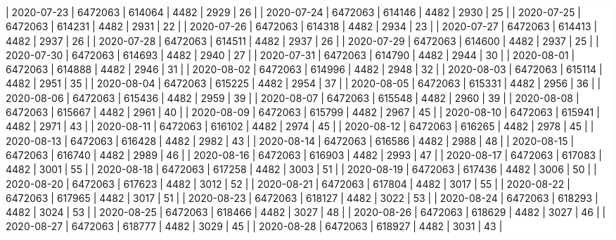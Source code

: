 | 2020-07-23 | 6472063 | 614064 | 4482 | 2929 | 26 |
| 2020-07-24 | 6472063 | 614146 | 4482 | 2930 | 25 |
| 2020-07-25 | 6472063 | 614231 | 4482 | 2931 | 22 |
| 2020-07-26 | 6472063 | 614318 | 4482 | 2934 | 23 |
| 2020-07-27 | 6472063 | 614413 | 4482 | 2937 | 26 |
| 2020-07-28 | 6472063 | 614511 | 4482 | 2937 | 26 |
| 2020-07-29 | 6472063 | 614600 | 4482 | 2937 | 25 |
| 2020-07-30 | 6472063 | 614693 | 4482 | 2940 | 27 |
| 2020-07-31 | 6472063 | 614790 | 4482 | 2944 | 30 |
| 2020-08-01 | 6472063 | 614888 | 4482 | 2946 | 31 |
| 2020-08-02 | 6472063 | 614996 | 4482 | 2948 | 32 |
| 2020-08-03 | 6472063 | 615114 | 4482 | 2951 | 35 |
| 2020-08-04 | 6472063 | 615225 | 4482 | 2954 | 37 |
| 2020-08-05 | 6472063 | 615331 | 4482 | 2956 | 36 |
| 2020-08-06 | 6472063 | 615436 | 4482 | 2959 | 39 |
| 2020-08-07 | 6472063 | 615548 | 4482 | 2960 | 39 |
| 2020-08-08 | 6472063 | 615667 | 4482 | 2961 | 40 |
| 2020-08-09 | 6472063 | 615799 | 4482 | 2967 | 45 |
| 2020-08-10 | 6472063 | 615941 | 4482 | 2971 | 43 |
| 2020-08-11 | 6472063 | 616102 | 4482 | 2974 | 45 |
| 2020-08-12 | 6472063 | 616265 | 4482 | 2978 | 45 |
| 2020-08-13 | 6472063 | 616428 | 4482 | 2982 | 43 |
| 2020-08-14 | 6472063 | 616586 | 4482 | 2988 | 48 |
| 2020-08-15 | 6472063 | 616740 | 4482 | 2989 | 46 |
| 2020-08-16 | 6472063 | 616903 | 4482 | 2993 | 47 |
| 2020-08-17 | 6472063 | 617083 | 4482 | 3001 | 55 |
| 2020-08-18 | 6472063 | 617258 | 4482 | 3003 | 51 |
| 2020-08-19 | 6472063 | 617436 | 4482 | 3006 | 50 |
| 2020-08-20 | 6472063 | 617623 | 4482 | 3012 | 52 |
| 2020-08-21 | 6472063 | 617804 | 4482 | 3017 | 55 |
| 2020-08-22 | 6472063 | 617965 | 4482 | 3017 | 51 |
| 2020-08-23 | 6472063 | 618127 | 4482 | 3022 | 53 |
| 2020-08-24 | 6472063 | 618293 | 4482 | 3024 | 53 |
| 2020-08-25 | 6472063 | 618466 | 4482 | 3027 | 48 |
| 2020-08-26 | 6472063 | 618629 | 4482 | 3027 | 46 |
| 2020-08-27 | 6472063 | 618777 | 4482 | 3029 | 45 |
| 2020-08-28 | 6472063 | 618927 | 4482 | 3031 | 43 |